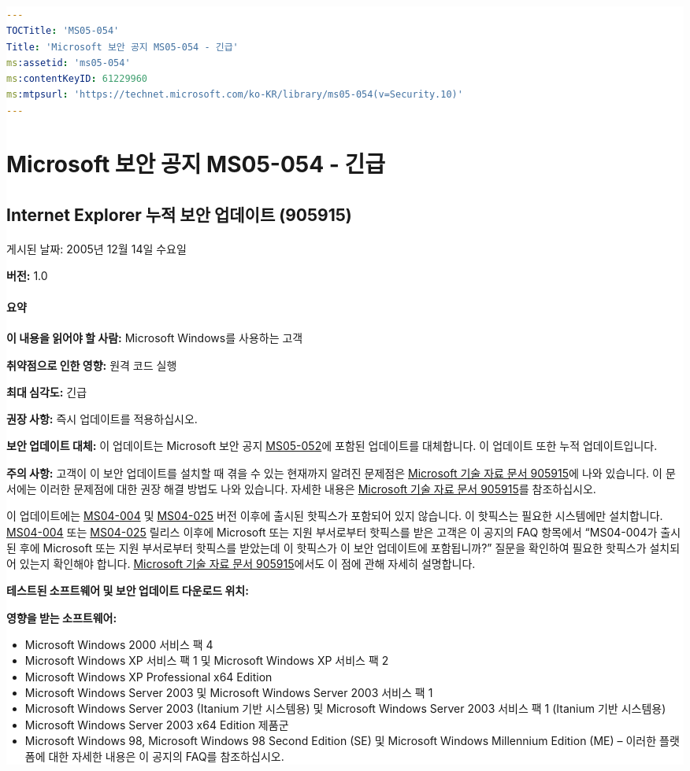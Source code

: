 ```yaml
---
TOCTitle: 'MS05-054'
Title: 'Microsoft 보안 공지 MS05-054 - 긴급'
ms:assetid: 'ms05-054'
ms:contentKeyID: 61229960
ms:mtpsurl: 'https://technet.microsoft.com/ko-KR/library/ms05-054(v=Security.10)'
---
```




Microsoft 보안 공지 MS05-054 - 긴급
===================================

Internet Explorer 누적 보안 업데이트 (905915)
---------------------------------------------

게시된 날짜: 2005년 12월 14일 수요일

**버전:** 1.0

#### 요약

**이 내용을 읽어야 할 사람:** Microsoft Windows를 사용하는 고객

**취약점으로 인한 영향:** 원격 코드 실행

**최대 심각도:** 긴급

**권장 사항:** 즉시 업데이트를 적용하십시오.

**보안 업데이트 대체:** 이 업데이트는 Microsoft 보안 공지 [MS05-052](https://technet.microsoft.com/security/bulletin/ms05-052)에 포함된 업데이트를 대체합니다. 이 업데이트 또한 누적 업데이트입니다.

**주의 사항:** 고객이 이 보안 업데이트를 설치할 때 겪을 수 있는 현재까지 알려진 문제점은 [Microsoft 기술 자료 문서 905915](https://support.microsoft.com/kb/905915)에 나와 있습니다. 이 문서에는 이러한 문제점에 대한 권장 해결 방법도 나와 있습니다. 자세한 내용은 [Microsoft 기술 자료 문서 905915](https://support.microsoft.com/kb/905915)를 참조하십시오.

이 업데이트에는 [MS04-004](https://www.microsoft.com/korea/technet/security/bulletin/ms04-004.asp) 및 [MS04-025](https://technet.microsoft.com/security/bulletin/ms04-025) 버전 이후에 출시된 핫픽스가 포함되어 있지 않습니다. 이 핫픽스는 필요한 시스템에만 설치합니다. [MS04-004](https://www.microsoft.com/korea/technet/security/bulletin/ms04-004.asp) 또는 [MS04-025](https://technet.microsoft.com/security/bulletin/ms04-025) 릴리스 이후에 Microsoft 또는 지원 부서로부터 핫픽스를 받은 고객은 이 공지의 FAQ 항목에서 “MS04-004가 출시된 후에 Microsoft 또는 지원 부서로부터 핫픽스를 받았는데 이 핫픽스가 이 보안 업데이트에 포함됩니까?” 질문을 확인하여 필요한 핫픽스가 설치되어 있는지 확인해야 합니다. [Microsoft 기술 자료 문서 905915](https://support.microsoft.com/kb/905915)에서도 이 점에 관해 자세히 설명합니다.

**테스트된 소프트웨어 및 보안 업데이트 다운로드 위치:**

**영향을 받는 소프트웨어:**

-   Microsoft Windows 2000 서비스 팩 4
-   Microsoft Windows XP 서비스 팩 1 및 Microsoft Windows XP 서비스 팩 2
-   Microsoft Windows XP Professional x64 Edition
-   Microsoft Windows Server 2003 및 Microsoft Windows Server 2003 서비스 팩 1
-   Microsoft Windows Server 2003 (Itanium 기반 시스템용) 및 Microsoft Windows Server 2003 서비스 팩 1 (Itanium 기반 시스템용)
-   Microsoft Windows Server 2003 x64 Edition 제품군
-   Microsoft Windows 98, Microsoft Windows 98 Second Edition (SE) 및 Microsoft Windows Millennium Edition (ME) – 이러한 플랫폼에 대한 자세한 내용은 이 공지의 FAQ를 참조하십시오.
